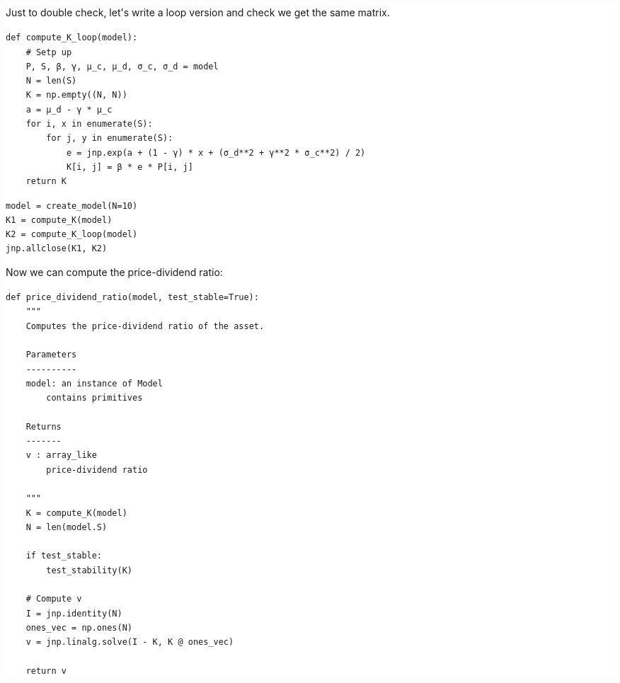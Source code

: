 
Just to double check, let's write a loop version and check we get the same matrix.

```{code-cell} ipython3
def compute_K_loop(model):
    # Setp up
    P, S, β, γ, μ_c, μ_d, σ_c, σ_d = model
    N = len(S)
    K = np.empty((N, N))
    a = μ_d - γ * μ_c
    for i, x in enumerate(S):
        for j, y in enumerate(S):
            e = jnp.exp(a + (1 - γ) * x + (σ_d**2 + γ**2 * σ_c**2) / 2)
            K[i, j] = β * e * P[i, j]
    return K
```

```{code-cell} ipython3
model = create_model(N=10)
K1 = compute_K(model)
K2 = compute_K_loop(model)
jnp.allclose(K1, K2)
```


Now we can compute the price-dividend ratio:

```{code-cell} ipython3
def price_dividend_ratio(model, test_stable=True):
    """
    Computes the price-dividend ratio of the asset.

    Parameters
    ----------
    model: an instance of Model
        contains primitives

    Returns
    -------
    v : array_like
        price-dividend ratio

    """
    K = compute_K(model)
    N = len(model.S)

    if test_stable:
        test_stability(K)

    # Compute v
    I = jnp.identity(N)
    ones_vec = np.ones(N)
    v = jnp.linalg.solve(I - K, K @ ones_vec)

    return v
```
